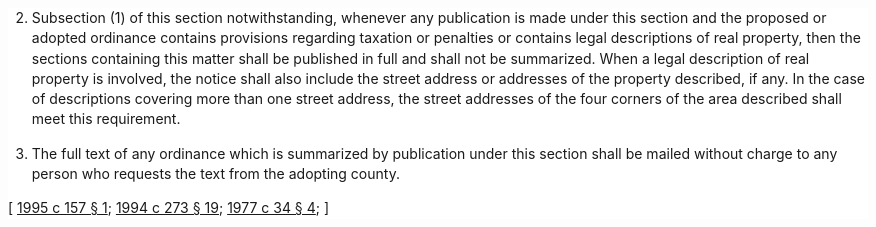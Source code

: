 2. Subsection (1) of this section notwithstanding, whenever any publication is made under this section and the proposed or adopted ordinance contains provisions regarding taxation or penalties or contains legal descriptions of real property, then the sections containing this matter shall be published in full and shall not be summarized. When a legal description of real property is involved, the notice shall also include the street address or addresses of the property described, if any. In the case of descriptions covering more than one street address, the street addresses of the four corners of the area described shall meet this requirement.

3. The full text of any ordinance which is summarized by publication under this section shall be mailed without charge to any person who requests the text from the adopting county.

\[ [1995 c 157 § 1](http://lawfilesext.leg.wa.gov/biennium/1995-96/Pdf/Bills/Session%20Laws/Senate/5060.SL.pdf?cite=1995%20c%20157%20§%201); [1994 c 273 § 19](http://lawfilesext.leg.wa.gov/biennium/1993-94/Pdf/Bills/Session%20Laws/Senate/6025.SL.pdf?cite=1994%20c%20273%20§%2019); [1977 c 34 § 4](http://leg.wa.gov/CodeReviser/documents/sessionlaw/1977c34.pdf?cite=1977%20c%2034%20§%204); \]

